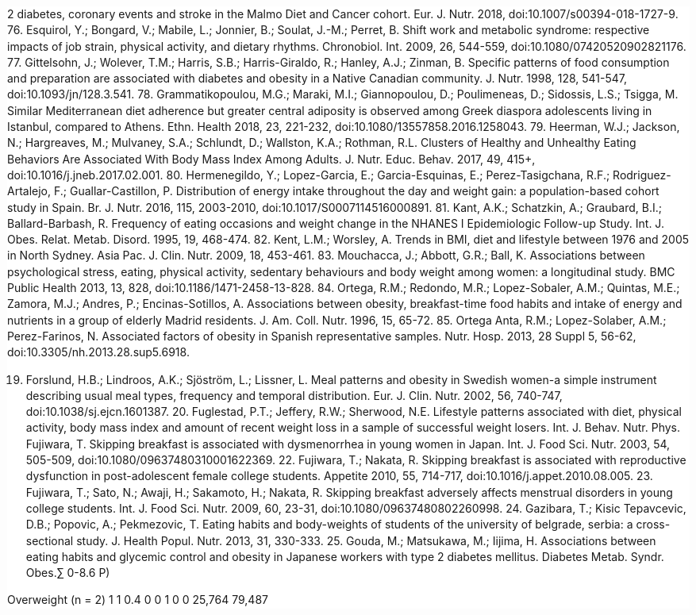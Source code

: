 2 diabetes, coronary events and stroke in the Malmo Diet and Cancer cohort. Eur. J. Nutr. 2018, doi:10.1007/s00394-018-1727-9. 76. Esquirol, Y.; Bongard, V.; Mabile, L.; Jonnier, B.; Soulat, J.-M.; Perret, B. Shift work and metabolic syndrome: respective impacts of job strain, physical activity, and dietary rhythms. Chronobiol. Int. 2009, 26, 544-559, doi:10.1080/07420520902821176. 77. Gittelsohn, J.; Wolever, T.M.; Harris, S.B.; Harris-Giraldo, R.; Hanley, A.J.; Zinman, B. Specific patterns of food consumption and preparation are associated with diabetes and obesity in a Native Canadian community. J. Nutr. 1998, 128, 541-547, doi:10.1093/jn/128.3.541. 78. Grammatikopoulou, M.G.; Maraki, M.I.; Giannopoulou, D.; Poulimeneas, D.; Sidossis, L.S.; Tsigga, M. Similar Mediterranean diet adherence but greater central adiposity is observed among Greek diaspora adolescents living in Istanbul, compared to Athens. Ethn. Health 2018, 23, 221-232, doi:10.1080/13557858.2016.1258043. 79. Heerman, W.J.; Jackson, N.; Hargreaves, M.; Mulvaney, S.A.; Schlundt, D.; Wallston, K.A.; Rothman, R.L. Clusters of Healthy and Unhealthy Eating Behaviors Are Associated With Body Mass Index Among Adults. J. Nutr. Educ. Behav. 2017, 49, 415+, doi:10.1016/j.jneb.2017.02.001. 80. Hermenegildo, Y.; Lopez-Garcia, E.; Garcia-Esquinas, E.; Perez-Tasigchana, R.F.; Rodriguez-Artalejo, F.; Guallar-Castillon, P. Distribution of energy intake throughout the day and weight gain: a population-based cohort study in Spain. Br. J. Nutr. 2016, 115, 2003-2010, doi:10.1017/S0007114516000891. 81. Kant, A.K.; Schatzkin, A.; Graubard, B.I.; Ballard-Barbash, R. Frequency of eating occasions and weight change in the NHANES I Epidemiologic Follow-up Study. Int. J. Obes. Relat. Metab. Disord. 1995, 19, 468-474. 82. Kent, L.M.; Worsley, A. Trends in BMI, diet and lifestyle between 1976 and 2005 in North Sydney. Asia Pac. J. Clin. Nutr. 2009, 18, 453-461. 83. Mouchacca, J.; Abbott, G.R.; Ball, K. Associations between psychological stress, eating, physical activity, sedentary behaviours and body weight among women: a longitudinal study. BMC Public Health 2013, 13, 828, doi:10.1186/1471-2458-13-828. 84. Ortega, R.M.; Redondo, M.R.; Lopez-Sobaler, A.M.; Quintas, M.E.; Zamora, M.J.; Andres, P.; Encinas-Sotillos, A. Associations between obesity, breakfast-time food habits and intake of energy and nutrients in a group of elderly Madrid residents. J. Am. Coll. Nutr. 1996, 15, 65-72. 85. Ortega Anta, R.M.; Lopez-Solaber, A.M.; Perez-Farinos, N. Associated factors of obesity in Spanish representative samples. Nutr. Hosp. 2013, 28 Suppl 5, 56-62, doi:10.3305/nh.2013.28.sup5.6918.


19. Forslund, H.B.; Lindroos, A.K.; Sjöström, L.; Lissner, L. Meal patterns and obesity in Swedish women-a simple instrument describing usual meal types, frequency and temporal distribution. Eur. J. Clin. Nutr. 2002, 56, 740-747, doi:10.1038/sj.ejcn.1601387. 20. Fuglestad, P.T.; Jeffery, R.W.; Sherwood, N.E. Lifestyle patterns associated with diet, physical activity, body mass index and amount of recent weight loss in a sample of successful weight losers. Int. J. Behav. Nutr. Phys. Fujiwara, T. Skipping breakfast is associated with dysmenorrhea in young women in Japan. Int. J. Food Sci. Nutr. 2003, 54, 505-509, doi:10.1080/09637480310001622369. 22. Fujiwara, T.; Nakata, R. Skipping breakfast is associated with reproductive dysfunction in post-adolescent female college students. Appetite 2010, 55, 714-717, doi:10.1016/j.appet.2010.08.005. 23. Fujiwara, T.; Sato, N.; Awaji, H.; Sakamoto, H.; Nakata, R. Skipping breakfast adversely affects menstrual disorders in young college students. Int. J. Food Sci. Nutr. 2009, 60, 23-31, doi:10.1080/09637480802260998. 24. Gazibara, T.; Kisic Tepavcevic, D.B.; Popovic, A.; Pekmezovic, T. Eating habits and body-weights of students of the university of belgrade, serbia: a cross-sectional study. J. Health Popul. Nutr. 2013, 31, 330-333. 25. Gouda, M.; Matsukawa, M.; Iijima, H. Associations between eating habits and glycemic control and obesity in Japanese workers with type 2 diabetes mellitus. Diabetes Metab. Syndr. Obes.∑ 0-8.6 P) 

Overweight 
(n = 2) 
1 
1 
0.4 
0 
0 
1 
0 
0 
25,764 
79,487 
